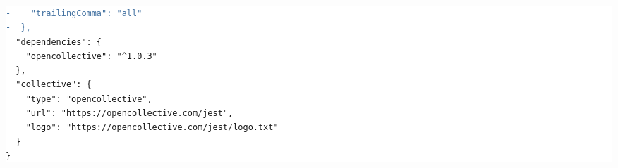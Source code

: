 ```diff
-    "trailingComma": "all"
-  },
  "dependencies": {
    "opencollective": "^1.0.3"
  },
  "collective": {
    "type": "opencollective",
    "url": "https://opencollective.com/jest",
    "logo": "https://opencollective.com/jest/logo.txt"
  }
}
```
